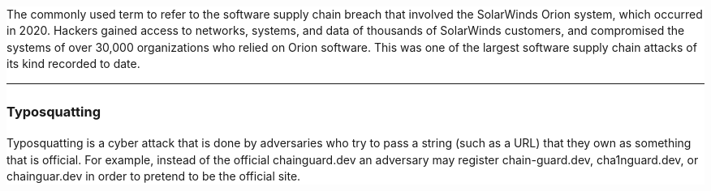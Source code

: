 The commonly used term to refer to the software supply chain breach that involved the SolarWinds Orion system, which occurred in 2020. Hackers gained access to networks, systems, and data of thousands of SolarWinds customers, and compromised the systems of over 30,000 organizations who relied on Orion software. This was one of the largest software supply chain attacks of its kind recorded to date.

---

### Typosquatting

Typosquatting is a cyber attack that is done by adversaries who try to pass a string (such as a URL) that they own as something that is official. For example, instead of the official chainguard.dev an adversary may register chain-guard.dev, cha1nguard.dev, or chainguar.dev in order to pretend to be the official site.
